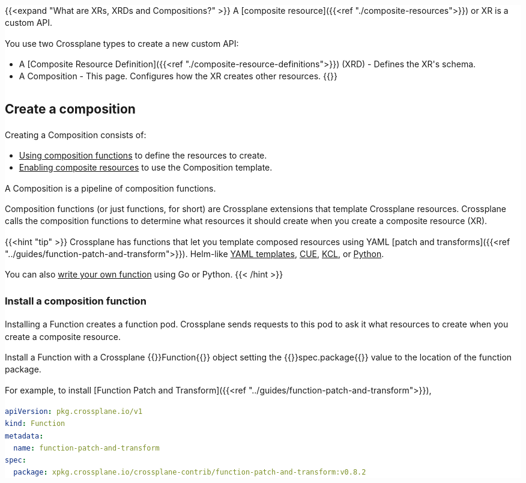 
{{<expand "What are XRs, XRDs and Compositions?" >}}
A [composite resource]({{<ref "./composite-resources">}}) or XR is a custom API.

You use two Crossplane types to create a new custom API:

* A [Composite Resource Definition]({{<ref "./composite-resource-definitions">}})
  (XRD) - Defines the XR's schema. 
* A Composition - This page. Configures how the XR creates other resources.
{{</expand >}}

## Create a composition

Creating a Composition consists of:
* [Using composition functions](#use-a-function-in-a-composition) to define the
  resources to create.
* [Enabling composite resources](#match-composite-resources) to use the
  Composition template.

A Composition is a pipeline of composition functions.

Composition functions (or just functions, for short) are Crossplane extensions
that template Crossplane resources. Crossplane calls the composition functions
to determine what resources it should create when you create a composite
resource (XR).

{{<hint "tip" >}}
Crossplane has functions that let you template composed resources using YAML
[patch and transforms]({{<ref "../guides/function-patch-and-transform">}}).
Helm-like
[YAML templates](https://github.com/crossplane-contrib/function-go-templating),
[CUE](https://github.com/crossplane-contrib/function-cue),
[KCL](https://github.com/crossplane-contrib/function-kcl), or
[Python](https://github.com/crossplane-contrib/function-python).

You can also [write your own function](#write-a-composition-function) using Go
or Python.
{{< /hint >}}

### Install a composition function

Installing a Function creates a function pod. Crossplane sends requests to this
pod to ask it what resources to create when you create a composite resource.

Install a Function with a Crossplane
{{<hover label="install" line="2">}}Function{{</hover >}} object setting the
{{<hover label="install" line="6">}}spec.package{{</hover >}} value to the
location of the function package.


For example, to install [Function Patch and Transform]({{<ref "../guides/function-patch-and-transform">}}),

```yaml {label="install"}
apiVersion: pkg.crossplane.io/v1
kind: Function
metadata:
  name: function-patch-and-transform
spec:
  package: xpkg.crossplane.io/crossplane-contrib/function-patch-and-transform:v0.8.2
```
